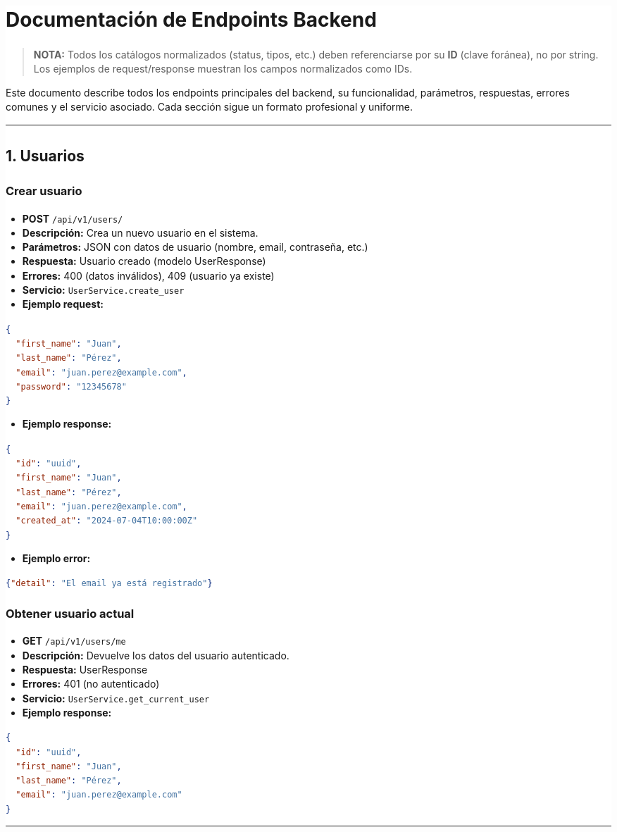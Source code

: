 # Documentación de Endpoints Backend

> **NOTA:** Todos los catálogos normalizados (status, tipos, etc.) deben referenciarse por su **ID** (clave foránea), no por string. Los ejemplos de request/response muestran los campos normalizados como IDs.

Este documento describe todos los endpoints principales del backend, su funcionalidad, parámetros, respuestas, errores comunes y el servicio asociado. Cada sección sigue un formato profesional y uniforme.

---

## 1. Usuarios

### Crear usuario
- **POST** `/api/v1/users/`
- **Descripción:** Crea un nuevo usuario en el sistema.
- **Parámetros:** JSON con datos de usuario (nombre, email, contraseña, etc.)
- **Respuesta:** Usuario creado (modelo UserResponse)
- **Errores:** 400 (datos inválidos), 409 (usuario ya existe)
- **Servicio:** `UserService.create_user`
- **Ejemplo request:**
```json
{
  "first_name": "Juan",
  "last_name": "Pérez",
  "email": "juan.perez@example.com",
  "password": "12345678"
}
```
- **Ejemplo response:**
```json
{
  "id": "uuid",
  "first_name": "Juan",
  "last_name": "Pérez",
  "email": "juan.perez@example.com",
  "created_at": "2024-07-04T10:00:00Z"
}
```
- **Ejemplo error:**
```json
{"detail": "El email ya está registrado"}
```

### Obtener usuario actual
- **GET** `/api/v1/users/me`
- **Descripción:** Devuelve los datos del usuario autenticado.
- **Respuesta:** UserResponse
- **Errores:** 401 (no autenticado)
- **Servicio:** `UserService.get_current_user`
- **Ejemplo response:**
```json
{
  "id": "uuid",
  "first_name": "Juan",
  "last_name": "Pérez",
  "email": "juan.perez@example.com"
}
```

---